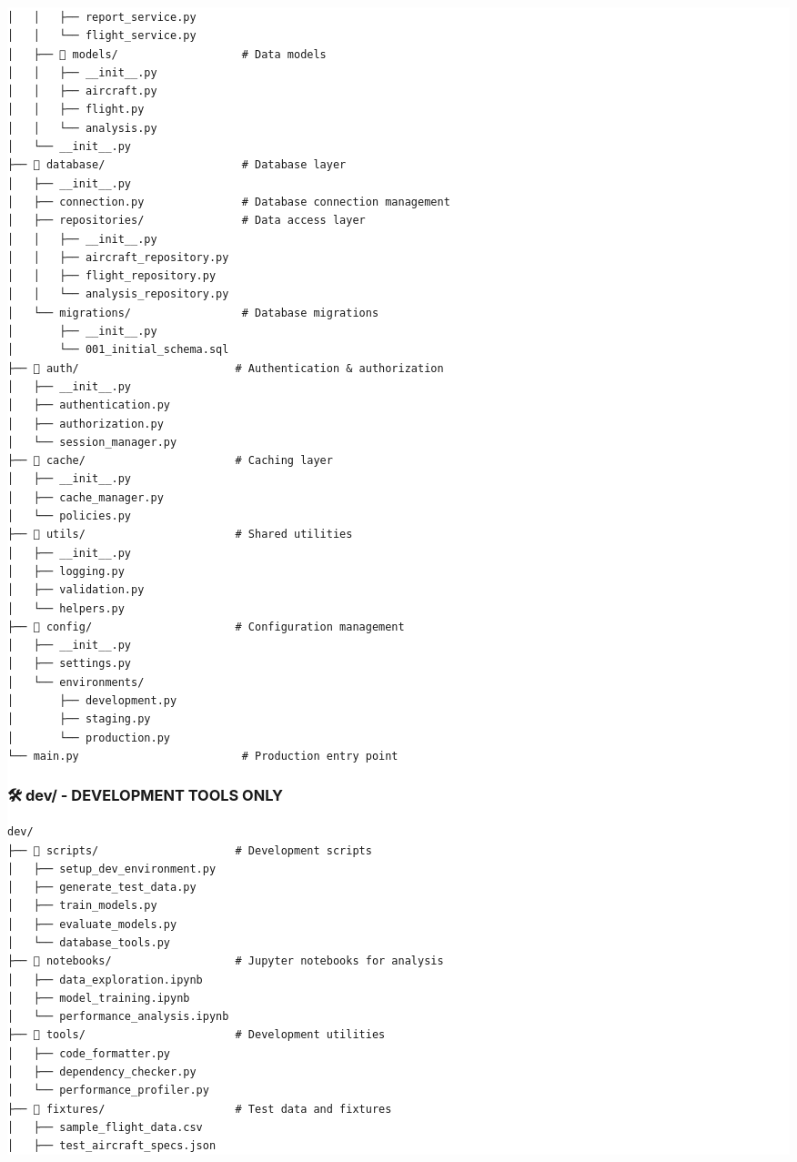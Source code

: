 ```
│   │   ├── report_service.py
│   │   └── flight_service.py
│   ├── 📁 models/                   # Data models
│   │   ├── __init__.py
│   │   ├── aircraft.py
│   │   ├── flight.py
│   │   └── analysis.py
│   └── __init__.py
├── 📁 database/                     # Database layer
│   ├── __init__.py
│   ├── connection.py               # Database connection management
│   ├── repositories/               # Data access layer
│   │   ├── __init__.py
│   │   ├── aircraft_repository.py
│   │   ├── flight_repository.py
│   │   └── analysis_repository.py
│   └── migrations/                 # Database migrations
│       ├── __init__.py
│       └── 001_initial_schema.sql
├── 📁 auth/                        # Authentication & authorization
│   ├── __init__.py
│   ├── authentication.py
│   ├── authorization.py
│   └── session_manager.py
├── 📁 cache/                       # Caching layer
│   ├── __init__.py
│   ├── cache_manager.py
│   └── policies.py
├── 📁 utils/                       # Shared utilities
│   ├── __init__.py
│   ├── logging.py
│   ├── validation.py
│   └── helpers.py
├── 📁 config/                      # Configuration management
│   ├── __init__.py
│   ├── settings.py
│   └── environments/
│       ├── development.py
│       ├── staging.py
│       └── production.py
└── main.py                         # Production entry point
```

### **🛠️ dev/ - DEVELOPMENT TOOLS ONLY**
```
dev/
├── 📁 scripts/                     # Development scripts
│   ├── setup_dev_environment.py
│   ├── generate_test_data.py
│   ├── train_models.py
│   ├── evaluate_models.py
│   └── database_tools.py
├── 📁 notebooks/                   # Jupyter notebooks for analysis
│   ├── data_exploration.ipynb
│   ├── model_training.ipynb
│   └── performance_analysis.ipynb
├── 📁 tools/                       # Development utilities
│   ├── code_formatter.py
│   ├── dependency_checker.py
│   └── performance_profiler.py
├── 📁 fixtures/                    # Test data and fixtures
│   ├── sample_flight_data.csv
│   ├── test_aircraft_specs.json
```